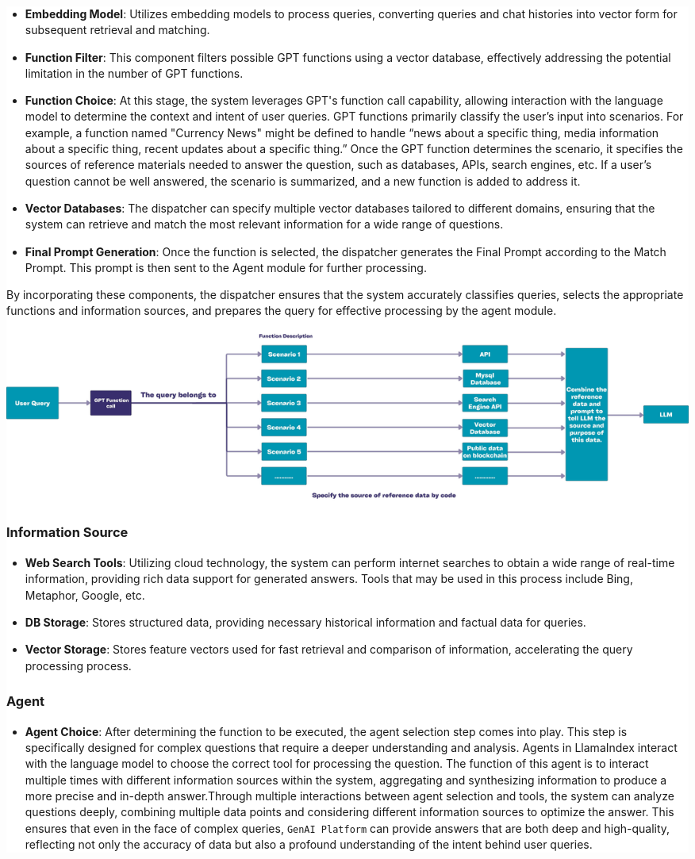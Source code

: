 - **Embedding Model**: Utilizes embedding models to process queries, converting queries and chat histories into vector form for subsequent retrieval and matching.

- **Function Filter**: This component filters possible GPT functions using a vector database, effectively addressing the potential limitation in the number of GPT functions.

- **Function Choice**: At this stage, the system leverages GPT's function call capability, allowing interaction with the language model to determine the context and intent of user queries. GPT functions primarily classify the user’s input into scenarios. For example, a function named "Currency News" might be defined to handle “news about a specific thing, media information about a specific thing, recent updates about a specific thing.” Once the GPT function determines the scenario, it specifies the sources of reference materials needed to answer the question, such as databases, APIs, search engines, etc. If a user’s question cannot be well answered, the scenario is summarized, and a new function is added to address it.

- **Vector Databases**: The dispatcher can specify multiple vector databases tailored to different domains, ensuring that the system can retrieve and match the most relevant information for a wide range of questions.

- **Final Prompt Generation**: Once the function is selected, the dispatcher generates the Final Prompt according to the Match Prompt. This prompt is then sent to the Agent module for further processing.

By incorporating these components, the dispatcher ensures that the system accurately classifies queries, selects the appropriate functions and information sources, and prepares the query for effective processing by the agent module.

![Dispatch Diagram](genaipf/static/Dispatch.jpg)

### Information Source

- **Web Search Tools**: Utilizing cloud technology, the system can perform internet searches to obtain a wide range of real-time information, providing rich data support for generated answers. Tools that may be used in this process include Bing, Metaphor, Google, etc.

- **DB Storage**: Stores structured data, providing necessary historical information and factual data for queries.

- **Vector Storage**: Stores feature vectors used for fast retrieval and comparison of information, accelerating the query processing process.

### Agent

- **Agent Choice**: After determining the function to be executed, the agent selection step comes into play. This step is specifically designed for complex questions that require a deeper understanding and analysis. Agents in LlamaIndex interact with the language model to choose the correct tool for processing the question. The function of this agent is to interact multiple times with different information sources within the system, aggregating and synthesizing information to produce a more precise and in-depth answer.Through multiple interactions between agent selection and tools, the system can analyze questions deeply, combining multiple data points and considering different information sources to optimize the answer. This ensures that even in the face of complex queries, `GenAI Platform` can provide answers that are both deep and high-quality, reflecting not only the accuracy of data but also a profound understanding of the intent behind user queries.
